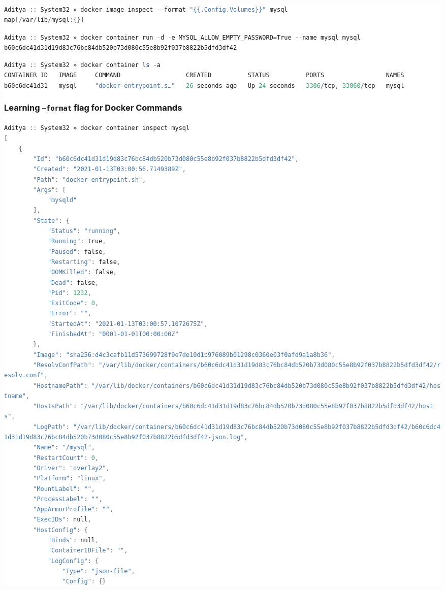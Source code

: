 ```powershell
Aditya :: System32 » docker image inspect --format "{{.Config.Volumes}}" mysql
map[/var/lib/mysql:{}]
```

```powershell
Aditya :: System32 » docker container run -d -e MYSQL_ALLOW_EMPTY_PASSWORD=True --name mysql mysql
b60c6dc41d31d19d83c76bc84db520b73d080c55e8b92f037b8822b5dfd3df42
```

```powershell
Aditya :: System32 » docker container ls -a
CONTAINER ID   IMAGE     COMMAND                  CREATED          STATUS          PORTS                 NAMES
b60c6dc41d31   mysql     "docker-entrypoint.s…"   26 seconds ago   Up 24 seconds   3306/tcp, 33060/tcp   mysql
```

### Learning `—format` flag for Docker Commands

```powershell
Aditya :: System32 » docker container inspect mysql
[
    {
        "Id": "b60c6dc41d31d19d83c76bc84db520b73d080c55e8b92f037b8822b5dfd3df42",
        "Created": "2021-01-13T03:00:56.7149389Z",
        "Path": "docker-entrypoint.sh",
        "Args": [
            "mysqld"
        ],
        "State": {
            "Status": "running",
            "Running": true,
            "Paused": false,
            "Restarting": false,
            "OOMKilled": false,
            "Dead": false,
            "Pid": 1232,
            "ExitCode": 0,
            "Error": "",
            "StartedAt": "2021-01-13T03:00:57.1072675Z",
            "FinishedAt": "0001-01-01T00:00:00Z"
        },
        "Image": "sha256:d4c3cafb11d573699728f9e7de10d1b976089b01298c0360e03f0afd9a1a8b36",
        "ResolvConfPath": "/var/lib/docker/containers/b60c6dc41d31d19d83c76bc84db520b73d080c55e8b92f037b8822b5dfd3df42/resolv.conf",
        "HostnamePath": "/var/lib/docker/containers/b60c6dc41d31d19d83c76bc84db520b73d080c55e8b92f037b8822b5dfd3df42/hostname",
        "HostsPath": "/var/lib/docker/containers/b60c6dc41d31d19d83c76bc84db520b73d080c55e8b92f037b8822b5dfd3df42/hosts",
        "LogPath": "/var/lib/docker/containers/b60c6dc41d31d19d83c76bc84db520b73d080c55e8b92f037b8822b5dfd3df42/b60c6dc41d31d19d83c76bc84db520b73d080c55e8b92f037b8822b5dfd3df42-json.log",
        "Name": "/mysql",
        "RestartCount": 0,
        "Driver": "overlay2",
        "Platform": "linux",
        "MountLabel": "",
        "ProcessLabel": "",
        "AppArmorProfile": "",
        "ExecIDs": null,
        "HostConfig": {
            "Binds": null,
            "ContainerIDFile": "",
            "LogConfig": {
                "Type": "json-file",
                "Config": {}
```
